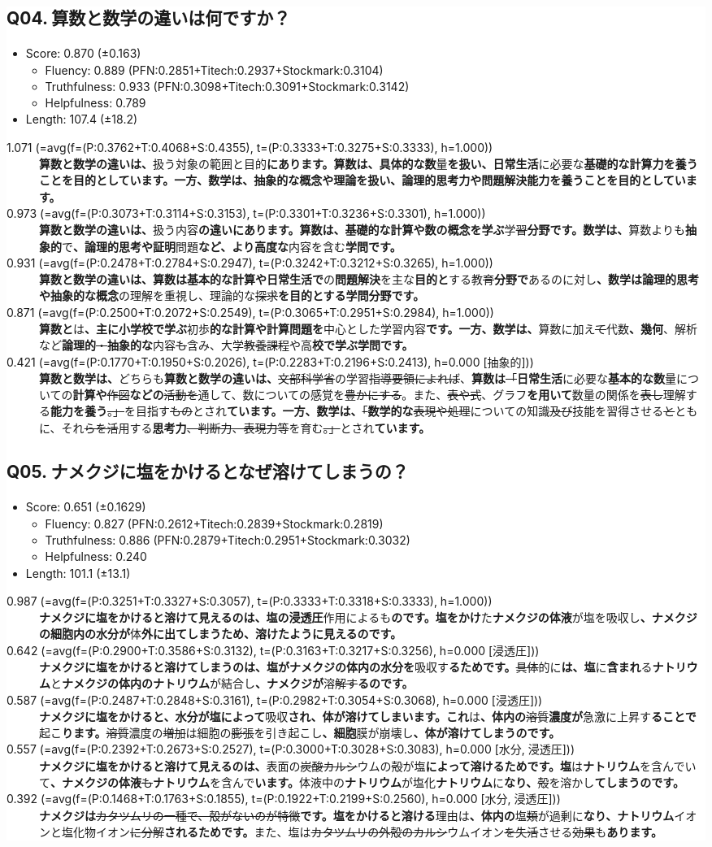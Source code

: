 
## <a name="Q04"></a>Q04. 算数と数学の違いは何ですか？

- Score: 0.870 (±0.163)
  - Fluency: 0.889 (PFN:0.2851+Titech:0.2937+Stockmark:0.3104)
  - Truthfulness: 0.933 (PFN:0.3098+Titech:0.3091+Stockmark:0.3142)
  - Helpfulness: 0.789
- Length: 107.4 (±18.2)

<dl>
<dt>1.071 (=avg(f=(P:0.3762+T:0.4068+S:0.4355), t=(P:0.3333+T:0.3275+S:0.3333), h=1.000))</dt>
<dd><b>算数と数学の違いは、</b>扱う対象の範囲と目的<b>にあります。算数は、具体的な数</b>量<b>を扱い、日常生活</b>に必要な<b>基礎的な計算力を養うことを目的としています。一方、数学は、抽象的な概念や理論を扱い、論理的思考力や問題解決能力を養うことを目的としています。</b></dd>
<dt>0.973 (=avg(f=(P:0.3073+T:0.3114+S:0.3153), t=(P:0.3301+T:0.3236+S:0.3301), h=1.000))</dt>
<dd><b>算数と数学の違いは、</b>扱う内容<b>の違いにあります。算数は、基礎的な計算や数の概念を学ぶ</b>学<s>習</s><b>分野です。数学は、</b>算数よりも<b>抽象的</b>で<b>、論理的思考や証明</b>問題<b>など、より高度な</b>内容を含む<b>学問です。</b></dd>
<dt>0.931 (=avg(f=(P:0.2478+T:0.2784+S:0.2947), t=(P:0.3242+T:0.3212+S:0.3265), h=1.000))</dt>
<dd><b>算数と数学の違いは、算数は基本的な計算や日常生活で</b>の<b>問題解決</b>を主な<b>目的と</b>する教<s>育</s><b>分野で</b>あるのに対し<b>、数学は論理的思考や抽象的な概念</b>の理解を重視し、理論的な<s>探求</s><b>を目的とする学問分野です。</b></dd>
<dt>0.871 (=avg(f=(P:0.2500+T:0.2072+S:0.2549), t=(P:0.3065+T:0.2951+S:0.2984), h=1.000))</dt>
<dd><b>算数と</b>は<b>、主に小学校で学ぶ</b>初歩<b>的な計算や計算問題を</b>中心とした学習内容<b>です。一方、数学は、</b>算数に加え<s>て</s>代数<b>、幾何</b>、解析など<b>論理的</b><s>・</s><b>抽象的な</b>内容<s>も</s>含み、大学<s>教養課程</s>や高<b>校で学ぶ学問です。</b></dd>
<dt>0.421 (=avg(f=(P:0.1770+T:0.1950+S:0.2026), t=(P:0.2283+T:0.2196+S:0.2413), h=0.000 [抽象的]))</dt>
<dd><b>算数と数学は、</b>どちらも<b>算数と数学の違いは、</b><s>文部科学省</s>の学習<s>指導要領によれば</s>、<b>算数は</b><s>「</s><b>日常生活</b>に必要な<b>基本的な数</b>量についての<b>計算や</b><s>作図</s><b>などの</b><s>活動を</s>通して、数についての感覚を<s>豊かにする</s>。また、<s>表や式</s>、グラフ<b>を用いて</b>数量の関係を<s>表し</s>理解する<b>能力を養う</b><s>。」</s>を目指す<s>もの</s>とされ<b>ています。一方、数学は、</b><s>「</s><b>数学的な</b><s>表現や処理</s>についての知識<s>及び</s>技能を習得させる<s>と</s>ともに、それ<s>らを活</s>用する<b>思考力</b><s>、判断力、表現力等</s>を育む<s>。」</s>とされ<b>ています。</b></dd>
</dl>

## <a name="Q05"></a>Q05. ナメクジに塩をかけるとなぜ溶けてしまうの？

- Score: 0.651 (±0.1629)
  - Fluency: 0.827 (PFN:0.2612+Titech:0.2839+Stockmark:0.2819)
  - Truthfulness: 0.886 (PFN:0.2879+Titech:0.2951+Stockmark:0.3032)
  - Helpfulness: 0.240
- Length: 101.1 (±13.1)

<dl>
<dt>0.987 (=avg(f=(P:0.3251+T:0.3327+S:0.3057), t=(P:0.3333+T:0.3318+S:0.3333), h=1.000))</dt>
<dd><b>ナメクジに塩をかけると溶けて見えるのは、塩の浸透圧</b>作用によるも<b>のです。塩をかけ</b>た<b>ナメクジの体液</b>が塩を吸収し<b>、ナメクジの細胞内の水分が</b>体<b>外に出てしまうため、溶けたように見えるのです。</b></dd>
<dt>0.642 (=avg(f=(P:0.2900+T:0.3586+S:0.3132), t=(P:0.3163+T:0.3217+S:0.3256), h=0.000 [浸透圧]))</dt>
<dd><b>ナメクジに塩をかけると溶けてしまうのは、塩がナメクジの体内の水分を</b>吸収す<b>るためです。</b><s>具体</s>的に<b>は、塩</b>に<b>含まれ</b>る<b>ナトリウム</b>と<b>ナメクジの体内のナトリウム</b>が結合し<b>、ナメクジが</b>溶<s>解す</s><b>るのです。</b></dd>
<dt>0.587 (=avg(f=(P:0.2487+T:0.2848+S:0.3161), t=(P:0.2982+T:0.3054+S:0.3068), h=0.000 [浸透圧]))</dt>
<dd><b>ナメクジに塩をかけると、水分が塩によって</b>吸収<b>され、体が溶けてしまいます。これ</b>は<b>、体内の</b><s>溶質</s><b>濃度が</b>急激に上昇す<b>ることで</b>起こ<b>ります。</b><s>溶質</s>濃度の<s>増加</s>は細胞の<s>膨張</s>を引き起こし<b>、細胞</b>膜が崩壊し<b>、体が溶けてしまうのです。</b></dd>
<dt>0.557 (=avg(f=(P:0.2392+T:0.2673+S:0.2527), t=(P:0.3000+T:0.3028+S:0.3083), h=0.000 [水分, 浸透圧]))</dt>
<dd><b>ナメクジに塩をかけると溶けて見えるのは、</b>表面の<s>炭酸カルシ</s>ウムの<s>殻</s>が塩<b>によって溶けるためです。塩</b>は<b>ナトリウム</b>を含んでいて<b>、ナメクジの体液</b><s>も</s><b>ナトリウム</b>を含んで<b>います。</b>体液中の<b>ナトリウム</b>が塩化<b>ナトリウム</b>に<b>なり、</b><s>殻</s>を溶かし<b>てしまうのです。</b></dd>
<dt>0.392 (=avg(f=(P:0.1468+T:0.1763+S:0.1855), t=(P:0.1922+T:0.2199+S:0.2560), h=0.000 [水分, 浸透圧]))</dt>
<dd><b>ナメクジは</b><s>カタツムリの一種で、殻がないのが特徴</s><b>です。塩をかけると溶ける</b>理由は<b>、体内の</b>塩<s>類</s>が過剰に<b>なり、ナトリウム</b>イオンと塩化物イオン<s>に分解</s><b>されるためです。</b>また、塩は<s>カタツムリの外殻のカルシ</s>ウムイオン<s>を失活</s>させる<s>効果</s>も<b>あります。</b></dd>
</dl>
